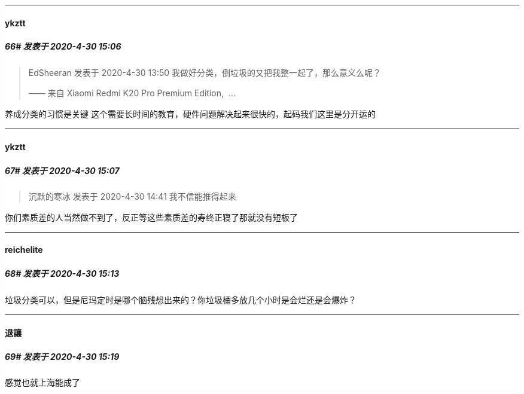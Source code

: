 





-----

####  ykztt  
##### 66#       发表于 2020-4-30 15:06



<blockquote>EdSheeran 发表于 2020-4-30 13:50
我做好分类，倒垃圾的又把我整一起了，那么意义么呢？


—— 来自 Xiaomi Redmi K20 Pro Premium Edition,  ...</blockquote>
养成分类的习惯是关键 这个需要长时间的教育，硬件问题解决起来很快的，起码我们这里是分开运的







-----

####  ykztt  
##### 67#       发表于 2020-4-30 15:07



<blockquote>沉默的寒冰 发表于 2020-4-30 14:41
我不信能推得起来</blockquote>
你们素质差的人当然做不到了，反正等这些素质差的寿终正寝了那就没有短板了







-----

####  reichelite  
##### 68#       发表于 2020-4-30 15:13




垃圾分类可以，但是尼玛定时是哪个脑残想出来的？你垃圾桶多放几个小时是会烂还是会爆炸？







-----

####  退讓  
##### 69#       发表于 2020-4-30 15:19




感觉也就上海能成了
